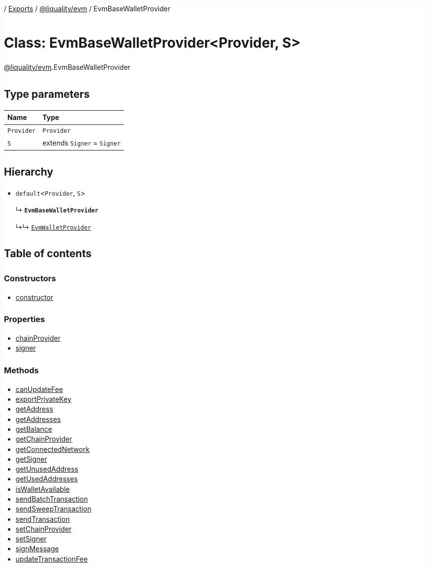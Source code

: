 [](../README.md) / [Exports](../modules.md) / [@liquality/evm](../modules/liquality_evm.md) / EvmBaseWalletProvider

# Class: EvmBaseWalletProvider<Provider, S\>

[@liquality/evm](../modules/liquality_evm.md).EvmBaseWalletProvider

## Type parameters

| Name | Type |
| :------ | :------ |
| `Provider` | `Provider` |
| `S` | extends `Signer` = `Signer` |

## Hierarchy

- `default`<`Provider`, `S`\>

  ↳ **`EvmBaseWalletProvider`**

  ↳↳ [`EvmWalletProvider`](liquality_evm.EvmWalletProvider.md)

## Table of contents

### Constructors

- [constructor](liquality_evm.EvmBaseWalletProvider.md#constructor)

### Properties

- [chainProvider](liquality_evm.EvmBaseWalletProvider.md#chainprovider)
- [signer](liquality_evm.EvmBaseWalletProvider.md#signer)

### Methods

- [canUpdateFee](liquality_evm.EvmBaseWalletProvider.md#canupdatefee)
- [exportPrivateKey](liquality_evm.EvmBaseWalletProvider.md#exportprivatekey)
- [getAddress](liquality_evm.EvmBaseWalletProvider.md#getaddress)
- [getAddresses](liquality_evm.EvmBaseWalletProvider.md#getaddresses)
- [getBalance](liquality_evm.EvmBaseWalletProvider.md#getbalance)
- [getChainProvider](liquality_evm.EvmBaseWalletProvider.md#getchainprovider)
- [getConnectedNetwork](liquality_evm.EvmBaseWalletProvider.md#getconnectednetwork)
- [getSigner](liquality_evm.EvmBaseWalletProvider.md#getsigner)
- [getUnusedAddress](liquality_evm.EvmBaseWalletProvider.md#getunusedaddress)
- [getUsedAddresses](liquality_evm.EvmBaseWalletProvider.md#getusedaddresses)
- [isWalletAvailable](liquality_evm.EvmBaseWalletProvider.md#iswalletavailable)
- [sendBatchTransaction](liquality_evm.EvmBaseWalletProvider.md#sendbatchtransaction)
- [sendSweepTransaction](liquality_evm.EvmBaseWalletProvider.md#sendsweeptransaction)
- [sendTransaction](liquality_evm.EvmBaseWalletProvider.md#sendtransaction)
- [setChainProvider](liquality_evm.EvmBaseWalletProvider.md#setchainprovider)
- [setSigner](liquality_evm.EvmBaseWalletProvider.md#setsigner)
- [signMessage](liquality_evm.EvmBaseWalletProvider.md#signmessage)
- [updateTransactionFee](liquality_evm.EvmBaseWalletProvider.md#updatetransactionfee)
